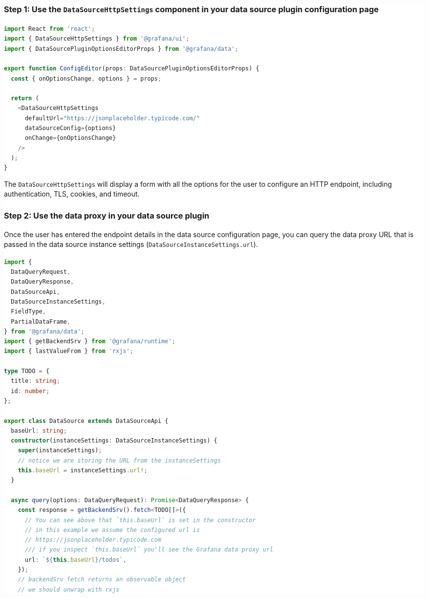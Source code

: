 ### Step 1: Use the `DataSourceHttpSettings` component in your data source plugin configuration page

```typescript title="src/ConfigEditor.tsx"
import React from 'react';
import { DataSourceHttpSettings } from '@grafana/ui';
import { DataSourcePluginOptionsEditorProps } from '@grafana/data';

export function ConfigEditor(props: DataSourcePluginOptionsEditorProps) {
  const { onOptionsChange, options } = props;

  return (
    <DataSourceHttpSettings
      defaultUrl="https://jsonplaceholder.typicode.com/"
      dataSourceConfig={options}
      onChange={onOptionsChange}
    />
  );
}
```

The `DataSourceHttpSettings` will display a form with all the options for the user to configure an HTTP endpoint, including authentication, TLS, cookies, and timeout.

### Step 2: Use the data proxy in your data source plugin

Once the user has entered the endpoint details in the data source configuration page, you can query the data proxy URL that is passed in the data source instance settings (`DataSourceInstanceSettings.url`).

```typescript title="src/dataSource.ts"
import {
  DataQueryRequest,
  DataQueryResponse,
  DataSourceApi,
  DataSourceInstanceSettings,
  FieldType,
  PartialDataFrame,
} from '@grafana/data';
import { getBackendSrv } from '@grafana/runtime';
import { lastValueFrom } from 'rxjs';

type TODO = {
  title: string;
  id: number;
};

export class DataSource extends DataSourceApi {
  baseUrl: string;
  constructor(instanceSettings: DataSourceInstanceSettings) {
    super(instanceSettings);
    // notice we are storing the URL from the instanceSettings
    this.baseUrl = instanceSettings.url!;
  }

  async query(options: DataQueryRequest): Promise<DataQueryResponse> {
    const response = getBackendSrv().fetch<TODO[]>({
      // You can see above that `this.baseUrl` is set in the constructor
      // in this example we assume the configured url is
      // https://jsonplaceholder.typicode.com
      /// if you inspect `this.baseUrl` you'll see the Grafana data proxy url
      url: `${this.baseUrl}/todos`,
    });
    // backendSrv fetch returns an observable object
    // we should unwrap with rxjs
```